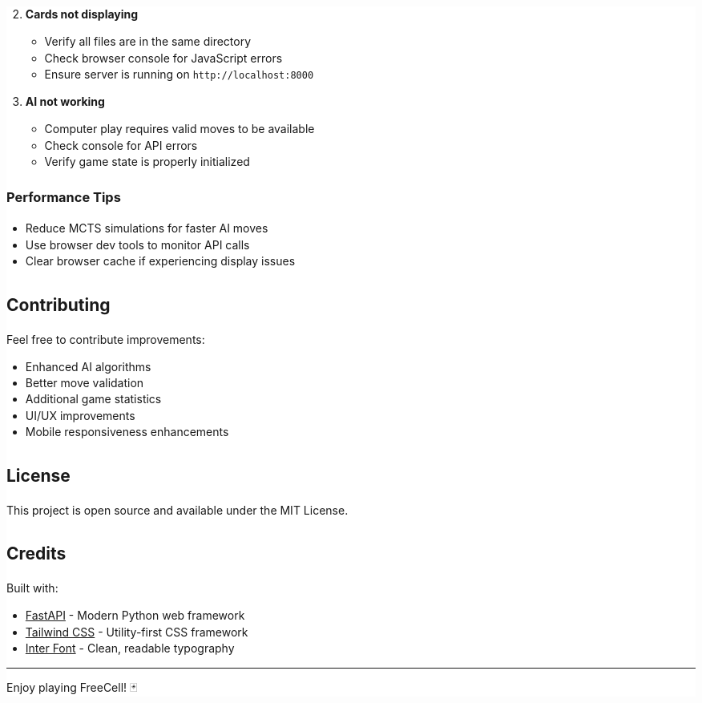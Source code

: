 2. **Cards not displaying**
   - Verify all files are in the same directory
   - Check browser console for JavaScript errors
   - Ensure server is running on `http://localhost:8000`

3. **AI not working**
   - Computer play requires valid moves to be available
   - Check console for API errors
   - Verify game state is properly initialized

### Performance Tips
- Reduce MCTS simulations for faster AI moves
- Use browser dev tools to monitor API calls
- Clear browser cache if experiencing display issues

## Contributing

Feel free to contribute improvements:
- Enhanced AI algorithms
- Better move validation
- Additional game statistics
- UI/UX improvements
- Mobile responsiveness enhancements

## License

This project is open source and available under the MIT License.

## Credits

Built with:
- [FastAPI](https://fastapi.tiangolo.com/) - Modern Python web framework
- [Tailwind CSS](https://tailwindcss.com/) - Utility-first CSS framework
- [Inter Font](https://fonts.google.com/specimen/Inter) - Clean, readable typography

---

Enjoy playing FreeCell! 🃏
